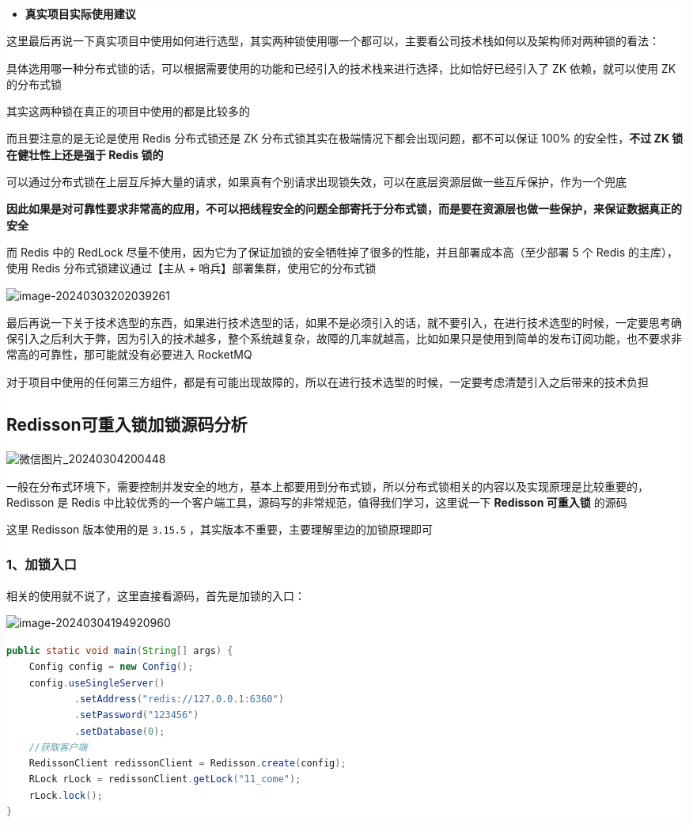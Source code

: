 



- **真实项目实际使用建议**

这里最后再说一下真实项目中使用如何进行选型，其实两种锁使用哪一个都可以，主要看公司技术栈如何以及架构师对两种锁的看法：

具体选用哪一种分布式锁的话，可以根据需要使用的功能和已经引入的技术栈来进行选择，比如恰好已经引入了 ZK 依赖，就可以使用 ZK 的分布式锁

其实这两种锁在真正的项目中使用的都是比较多的

而且要注意的是无论是使用 Redis 分布式锁还是 ZK 分布式锁其实在极端情况下都会出现问题，都不可以保证 100% 的安全性，**不过 ZK 锁在健壮性上还是强于 Redis 锁的** 

可以通过分布式锁在上层互斥掉大量的请求，如果真有个别请求出现锁失效，可以在底层资源层做一些互斥保护，作为一个兜底

**因此如果是对可靠性要求非常高的应用，不可以把线程安全的问题全部寄托于分布式锁，而是要在资源层也做一些保护，来保证数据真正的安全**



而 Redis 中的 RedLock 尽量不使用，因为它为了保证加锁的安全牺牲掉了很多的性能，并且部署成本高（至少部署 5 个 Redis 的主库），使用 Redis 分布式锁建议通过【主从 + 哨兵】部署集群，使用它的分布式锁



![image-20240303202039261](https://11laile-note-img.oss-cn-beijing.aliyuncs.com/image-20240303202039261.png)



最后再说一下关于技术选型的东西，如果进行技术选型的话，如果不是必须引入的话，就不要引入，在进行技术选型的时候，一定要思考确保引入之后利大于弊，因为引入的技术越多，整个系统越复杂，故障的几率就越高，比如如果只是使用到简单的发布订阅功能，也不要求非常高的可靠性，那可能就没有必要进入 RocketMQ

对于项目中使用的任何第三方组件，都是有可能出现故障的，所以在进行技术选型的时候，一定要考虑清楚引入之后带来的技术负担





## Redisson可重入锁加锁源码分析

![微信图片_20240304200448](https://11laile-note-img.oss-cn-beijing.aliyuncs.com/%E5%BE%AE%E4%BF%A1%E5%9B%BE%E7%89%87_20240304200448.png)

一般在分布式环境下，需要控制并发安全的地方，基本上都要用到分布式锁，所以分布式锁相关的内容以及实现原理是比较重要的，Redisson 是 Redis 中比较优秀的一个客户端工具，源码写的非常规范，值得我们学习，这里说一下 **Redisson 可重入锁** 的源码

这里 Redisson 版本使用的是 `3.15.5` ，其实版本不重要，主要理解里边的加锁原理即可

### 1、加锁入口

相关的使用就不说了，这里直接看源码，首先是加锁的入口：

![image-20240304194920960](https://11laile-note-img.oss-cn-beijing.aliyuncs.com/image-20240304194920960.png)

```java
public static void main(String[] args) {
    Config config = new Config();
    config.useSingleServer()
            .setAddress("redis://127.0.0.1:6360")
            .setPassword("123456")
            .setDatabase(0);
    //获取客户端
    RedissonClient redissonClient = Redisson.create(config);
    RLock rLock = redissonClient.getLock("11_come");
    rLock.lock();
}
```
